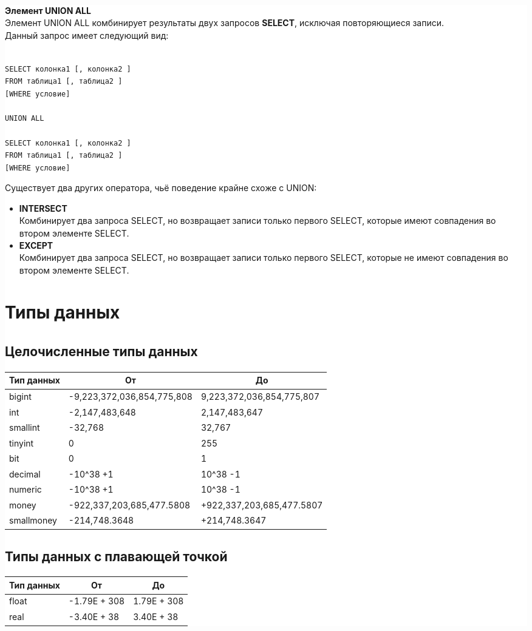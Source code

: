 **Элемент UNION ALL**  
Элемент UNION ALL комбинирует результаты двух запросов **SELECT**, исключая повторяющиеся записи.  
Данный запрос имеет следующий вид:

```

SELECT колонка1 [, колонка2 ]
FROM таблица1 [, таблица2 ]
[WHERE условие]

UNION ALL

SELECT колонка1 [, колонка2 ]
FROM таблица1 [, таблица2 ]
[WHERE условие]
```

Существует два других оператора, чьё поведение крайне схоже с UNION:

- **INTERSECT**  
    Комбинирует два запроса SELECT, но возвращает записи только первого SELECT, которые имеют совпадения во втором элементе SELECT.
- **EXCEPT**  
    Комбинирует два запроса SELECT, но возвращает записи только первого SELECT, которые не имеют совпадения во втором элементе SELECT.

# Типы данных

## **Целочисленные типы данных** 

|Тип данных|От|До|
|---|---|---|
|bigint|-9,223,372,036,854,775,808|9,223,372,036,854,775,807|
|int|-2,147,483,648|2,147,483,647|
|smallint|-32,768|32,767|
|tinyint|0|255|
|bit|0|1|
|decimal|-10^38 +1|10^38 -1|
|numeric|-10^38 +1|10^38 -1|
|money|-922,337,203,685,477.5808|+922,337,203,685,477.5807|
|smallmoney|-214,748.3648|+214,748.3647|

## **Типы данных с плавающей точкой**

|Тип данных|От|До|
|---|---|---|
|float|-1.79E + 308|1.79E + 308|
|real|-3.40E + 38|3.40E + 38|
